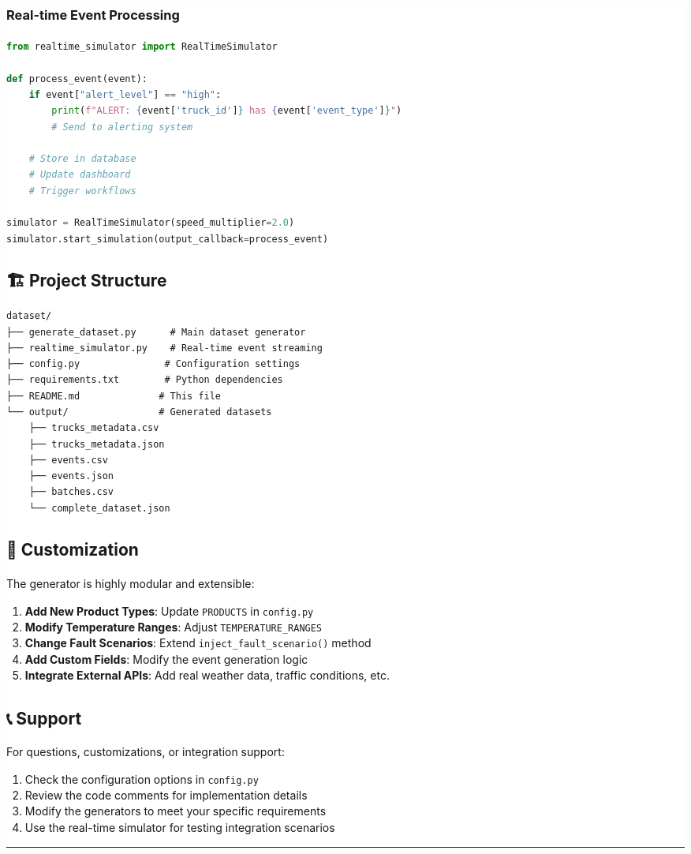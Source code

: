 ### Real-time Event Processing

```python
from realtime_simulator import RealTimeSimulator

def process_event(event):
    if event["alert_level"] == "high":
        print(f"ALERT: {event['truck_id']} has {event['event_type']}")
        # Send to alerting system

    # Store in database
    # Update dashboard
    # Trigger workflows

simulator = RealTimeSimulator(speed_multiplier=2.0)
simulator.start_simulation(output_callback=process_event)
```

## 🏗️ Project Structure

```
dataset/
├── generate_dataset.py      # Main dataset generator
├── realtime_simulator.py    # Real-time event streaming
├── config.py               # Configuration settings
├── requirements.txt        # Python dependencies
├── README.md              # This file
└── output/                # Generated datasets
    ├── trucks_metadata.csv
    ├── trucks_metadata.json
    ├── events.csv
    ├── events.json
    ├── batches.csv
    └── complete_dataset.json
```

## 🔧 Customization

The generator is highly modular and extensible:

1. **Add New Product Types**: Update `PRODUCTS` in `config.py`
2. **Modify Temperature Ranges**: Adjust `TEMPERATURE_RANGES`
3. **Change Fault Scenarios**: Extend `inject_fault_scenario()` method
4. **Add Custom Fields**: Modify the event generation logic
5. **Integrate External APIs**: Add real weather data, traffic conditions, etc.

## 📞 Support

For questions, customizations, or integration support:

1. Check the configuration options in `config.py`
2. Review the code comments for implementation details
3. Modify the generators to meet your specific requirements
4. Use the real-time simulator for testing integration scenarios

---